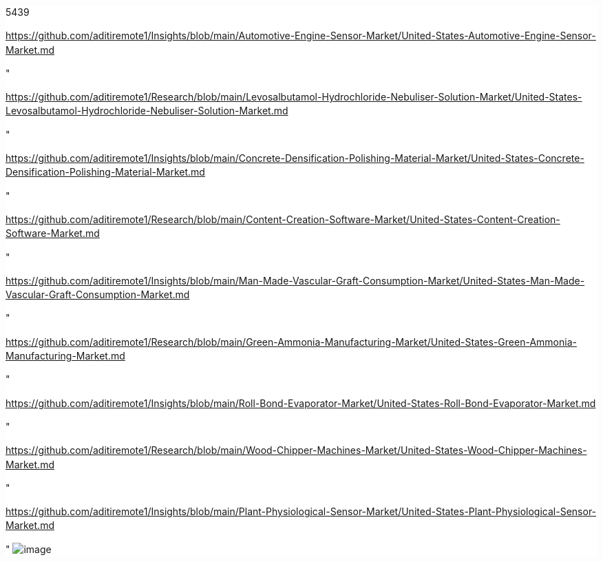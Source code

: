 5439</p><p><a href="https://github.com/aditiremote1/Insights/blob/main/Automotive-Engine-Sensor-Market/United-States-Automotive-Engine-Sensor-Market.md">https://github.com/aditiremote1/Insights/blob/main/Automotive-Engine-Sensor-Market/United-States-Automotive-Engine-Sensor-Market.md</a></p>"<p><a href="https://github.com/aditiremote1/Research/blob/main/Levosalbutamol-Hydrochloride-Nebuliser-Solution-Market/United-States-Levosalbutamol-Hydrochloride-Nebuliser-Solution-Market.md">https://github.com/aditiremote1/Research/blob/main/Levosalbutamol-Hydrochloride-Nebuliser-Solution-Market/United-States-Levosalbutamol-Hydrochloride-Nebuliser-Solution-Market.md</a></p>"<p><a href="https://github.com/aditiremote1/Insights/blob/main/Concrete-Densification-Polishing-Material-Market/United-States-Concrete-Densification-Polishing-Material-Market.md">https://github.com/aditiremote1/Insights/blob/main/Concrete-Densification-Polishing-Material-Market/United-States-Concrete-Densification-Polishing-Material-Market.md</a></p>"<p><a href="https://github.com/aditiremote1/Research/blob/main/Content-Creation-Software-Market/United-States-Content-Creation-Software-Market.md">https://github.com/aditiremote1/Research/blob/main/Content-Creation-Software-Market/United-States-Content-Creation-Software-Market.md</a></p>"<p><a href="https://github.com/aditiremote1/Insights/blob/main/Man-Made-Vascular-Graft-Consumption-Market/United-States-Man-Made-Vascular-Graft-Consumption-Market.md">https://github.com/aditiremote1/Insights/blob/main/Man-Made-Vascular-Graft-Consumption-Market/United-States-Man-Made-Vascular-Graft-Consumption-Market.md</a></p>"<p><a href="https://github.com/aditiremote1/Research/blob/main/Green-Ammonia-Manufacturing-Market/United-States-Green-Ammonia-Manufacturing-Market.md">https://github.com/aditiremote1/Research/blob/main/Green-Ammonia-Manufacturing-Market/United-States-Green-Ammonia-Manufacturing-Market.md</a></p>"<p><a href="https://github.com/aditiremote1/Insights/blob/main/Roll-Bond-Evaporator-Market/United-States-Roll-Bond-Evaporator-Market.md">https://github.com/aditiremote1/Insights/blob/main/Roll-Bond-Evaporator-Market/United-States-Roll-Bond-Evaporator-Market.md</a></p>"<p><a href="https://github.com/aditiremote1/Research/blob/main/Wood-Chipper-Machines-Market/United-States-Wood-Chipper-Machines-Market.md">https://github.com/aditiremote1/Research/blob/main/Wood-Chipper-Machines-Market/United-States-Wood-Chipper-Machines-Market.md</a></p>"<p><a href="https://github.com/aditiremote1/Insights/blob/main/Plant-Physiological-Sensor-Market/United-States-Plant-Physiological-Sensor-Market.md">https://github.com/aditiremote1/Insights/blob/main/Plant-Physiological-Sensor-Market/United-States-Plant-Physiological-Sensor-Market.md</a></p>"
![image](https://github.com/user-attachments/assets/603e3931-456f-4df4-8e43-0a17a704ae97)
